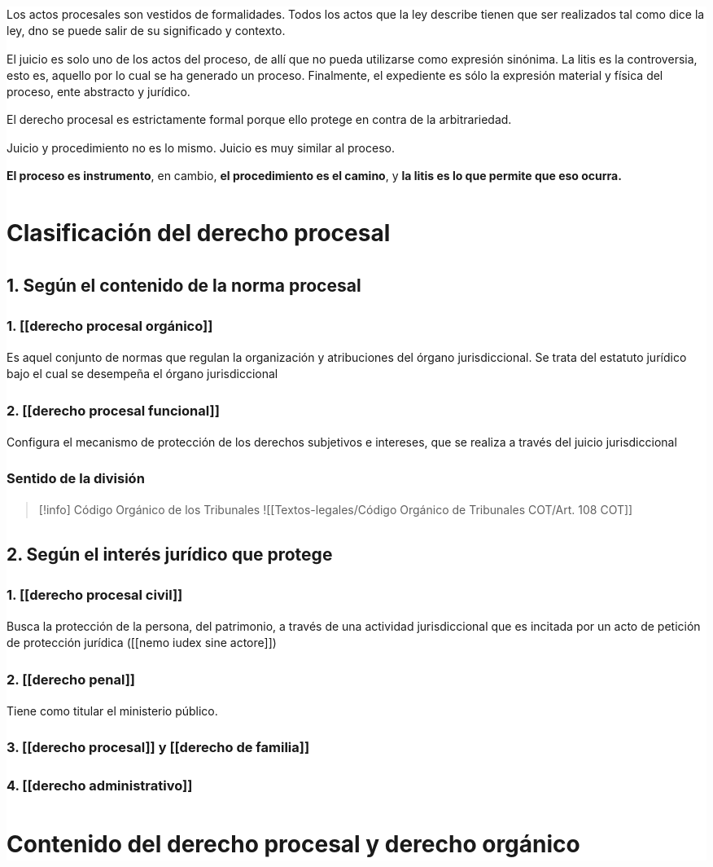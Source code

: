 Los actos procesales son vestidos de formalidades. Todos los actos que la ley describe tienen que ser realizados tal como dice la ley, dno se puede salir de su significado y contexto.

El juicio es solo uno de los actos del proceso, de allí que no pueda utilizarse como expresión sinónima. La litis es la controversia, esto es, aquello por lo cual se ha generado un proceso. Finalmente, el expediente es sólo la expresión material y física del proceso, ente abstracto y jurídico.

El derecho procesal es estrictamente formal porque ello protege en contra de la arbitrariedad. 

Juicio y procedimiento no es lo mismo. Juicio es muy similar al proceso.

**El proceso es instrumento**, en cambio, **el procedimiento es el camino**, y **la litis es lo que permite que eso ocurra.**

# Clasificación del derecho procesal

## 1. Según el contenido de la norma procesal

### 1. [[derecho procesal orgánico]] 

Es aquel conjunto de normas que regulan la organización y atribuciones del órgano jurisdiccional. Se trata del estatuto jurídico bajo el cual se desempeña el órgano jurisdiccional

### 2. [[derecho procesal funcional]]

Configura el mecanismo de protección de los derechos subjetivos e intereses, que se realiza a través del juicio jurisdiccional

### Sentido de la división


>[!info] Código Orgánico de los Tribunales ![[Textos-legales/Código Orgánico de Tribunales COT/Art. 108 COT]]

## 2. Según el interés jurídico que protege

### 1. [[derecho procesal civil]]

Busca la protección de la persona, del patrimonio, a través de una actividad jurisdiccional que es incitada por un acto de petición de protección jurídica ([[nemo iudex sine actore]])

### 2. [[derecho penal]]

Tiene como titular el ministerio público.

### 3. [[derecho procesal]] y [[derecho de familia]]

### 4. [[derecho administrativo]]


# Contenido del derecho procesal y derecho orgánico
